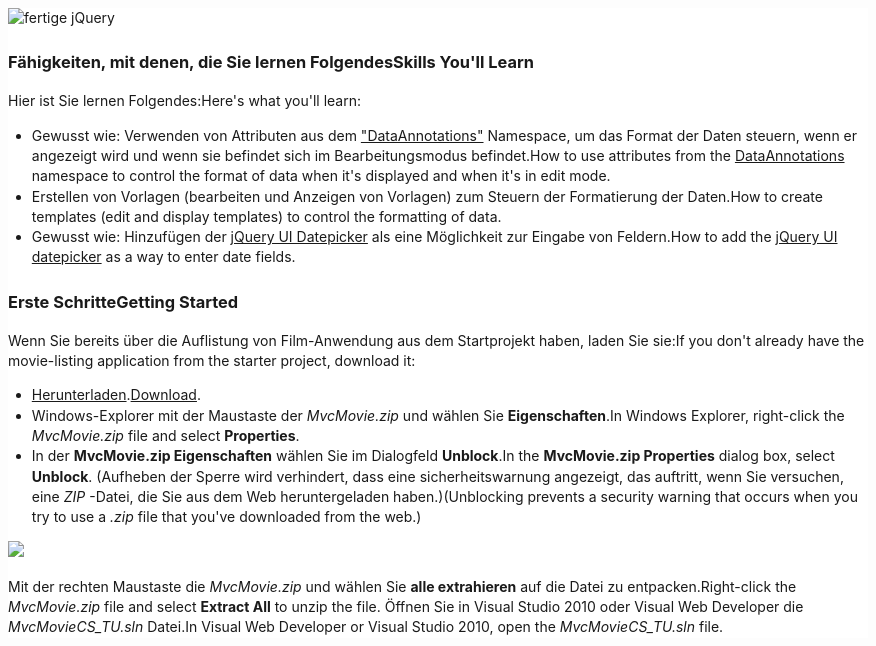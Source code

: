 ![fertige jQuery](using-the-html5-and-jquery-ui-datepicker-popup-calendar-with-aspnet-mvc-part-1/_static/image1.png)

### <a name="skills-youll-learn"></a><span data-ttu-id="887a8-125">Fähigkeiten, mit denen, die Sie lernen Folgendes</span><span class="sxs-lookup"><span data-stu-id="887a8-125">Skills You'll Learn</span></span>

<span data-ttu-id="887a8-126">Hier ist Sie lernen Folgendes:</span><span class="sxs-lookup"><span data-stu-id="887a8-126">Here's what you'll learn:</span></span>

- <span data-ttu-id="887a8-127">Gewusst wie: Verwenden von Attributen aus dem ["DataAnnotations"](https://msdn.microsoft.com/library/system.componentmodel.dataannotations.aspx) Namespace, um das Format der Daten steuern, wenn er angezeigt wird und wenn sie befindet sich im Bearbeitungsmodus befindet.</span><span class="sxs-lookup"><span data-stu-id="887a8-127">How to use attributes from the [DataAnnotations](https://msdn.microsoft.com/library/system.componentmodel.dataannotations.aspx) namespace to control the format of data when it's displayed and when it's in edit mode.</span></span>
- <span data-ttu-id="887a8-128">Erstellen von Vorlagen (bearbeiten und Anzeigen von Vorlagen) zum Steuern der Formatierung der Daten.</span><span class="sxs-lookup"><span data-stu-id="887a8-128">How to create templates (edit and display templates) to control the formatting of data.</span></span>
- <span data-ttu-id="887a8-129">Gewusst wie: Hinzufügen der [jQuery UI Datepicker](http://jqueryui.com/demos/datepicker/) als eine Möglichkeit zur Eingabe von Feldern.</span><span class="sxs-lookup"><span data-stu-id="887a8-129">How to add the [jQuery UI datepicker](http://jqueryui.com/demos/datepicker/) as a way to enter date fields.</span></span>

### <a name="getting-started"></a><span data-ttu-id="887a8-130">Erste Schritte</span><span class="sxs-lookup"><span data-stu-id="887a8-130">Getting Started</span></span>

<span data-ttu-id="887a8-131">Wenn Sie bereits über die Auflistung von Film-Anwendung aus dem Startprojekt haben, laden Sie sie:</span><span class="sxs-lookup"><span data-stu-id="887a8-131">If you don't already have the movie-listing application from the starter project, download it:</span></span> 

* <span data-ttu-id="887a8-132">[Herunterladen](https://code.msdn.microsoft.com/Introduction-to-MVC-3-10d1b098).</span><span class="sxs-lookup"><span data-stu-id="887a8-132">[Download](https://code.msdn.microsoft.com/Introduction-to-MVC-3-10d1b098).</span></span>
* <span data-ttu-id="887a8-133">Windows-Explorer mit der Maustaste der *MvcMovie.zip* und wählen Sie **Eigenschaften**.</span><span class="sxs-lookup"><span data-stu-id="887a8-133">In Windows Explorer, right-click the *MvcMovie.zip* file and select **Properties**.</span></span> 
* <span data-ttu-id="887a8-134">In der **MvcMovie.zip Eigenschaften** wählen Sie im Dialogfeld **Unblock**.</span><span class="sxs-lookup"><span data-stu-id="887a8-134">In the **MvcMovie.zip Properties** dialog box, select **Unblock**.</span></span> <span data-ttu-id="887a8-135">(Aufheben der Sperre wird verhindert, dass eine sicherheitswarnung angezeigt, das auftritt, wenn Sie versuchen, eine *ZIP* -Datei, die Sie aus dem Web heruntergeladen haben.)</span><span class="sxs-lookup"><span data-stu-id="887a8-135">(Unblocking prevents a security warning that occurs when you try to use a *.zip* file that you've downloaded from the web.)</span></span>

![](using-the-html5-and-jquery-ui-datepicker-popup-calendar-with-aspnet-mvc-part-1/_static/image2.png)

<span data-ttu-id="887a8-136">Mit der rechten Maustaste die *MvcMovie.zip* und wählen Sie **alle extrahieren** auf die Datei zu entpacken.</span><span class="sxs-lookup"><span data-stu-id="887a8-136">Right-click the *MvcMovie.zip* file and select **Extract All** to unzip the file.</span></span> <span data-ttu-id="887a8-137">Öffnen Sie in Visual Studio 2010 oder Visual Web Developer die *MvcMovieCS\_TU.sln* Datei.</span><span class="sxs-lookup"><span data-stu-id="887a8-137">In Visual Web Developer or Visual Studio 2010, open the *MvcMovieCS\_TU.sln* file.</span></span>
